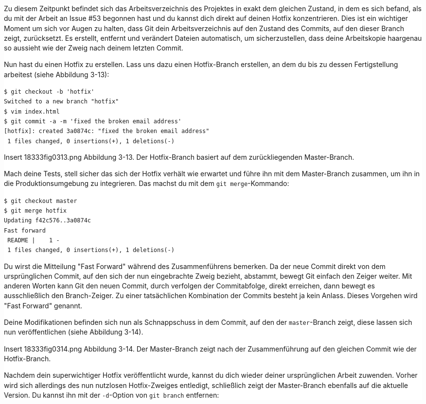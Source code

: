 

Zu diesem Zeitpunkt befindet sich das Arbeitsverzeichnis des Projektes in exakt dem gleichen Zustand, in dem es sich befand, als du mit der Arbeit an Issue #53 begonnen hast und du kannst dich direkt auf deinen Hotfix konzentrieren. Dies ist ein wichtiger Moment um sich vor Augen zu halten, dass Git dein Arbeitsverzeichnis auf den Zustand des Commits, auf den dieser Branch zeigt, zurücksetzt. Es erstellt, entfernt und verändert Dateien automatisch, um sicherzustellen, dass deine Arbeitskopie haargenau so aussieht wie der Zweig nach deinem letzten Commit.



Nun hast du einen Hotfix zu erstellen. Lass uns dazu einen Hotfix-Branch erstellen, an dem du bis zu dessen Fertigstellung arbeitest (siehe Abbildung 3-13):

	$ git checkout -b 'hotfix'
	Switched to a new branch "hotfix"
	$ vim index.html
	$ git commit -a -m 'fixed the broken email address'
	[hotfix]: created 3a0874c: "fixed the broken email address"
	 1 files changed, 0 insertions(+), 1 deletions(-)



Insert 18333fig0313.png
Abbildung 3-13. Der Hotfix-Branch basiert auf dem zurückliegenden Master-Branch.



Mach deine Tests, stell sicher das sich der Hotfix verhält wie erwartet und führe ihn mit dem Master-Branch zusammen, um ihn in die Produktionsumgebung zu integrieren. Das machst du mit dem `git merge`-Kommando:

	$ git checkout master
	$ git merge hotfix
	Updating f42c576..3a0874c
	Fast forward
	 README |    1 -
	 1 files changed, 0 insertions(+), 1 deletions(-)



Du wirst die Mitteilung "Fast Forward" während des Zusammenführens bemerken. Da der neue Commit direkt von dem ursprünglichen Commit, auf den sich der nun eingebrachte Zweig bezieht, abstammt, bewegt Git einfach den Zeiger weiter. Mit anderen Worten kann Git den neuen Commit, durch verfolgen der Commitabfolge, direkt erreichen, dann bewegt es ausschließlich den Branch-Zeiger. Zu einer tatsächlichen Kombination der Commits besteht ja kein Anlass. Dieses Vorgehen wird "Fast Forward" genannt.



Deine Modifikationen befinden sich nun als Schnappschuss in dem Commit, auf den der `master`-Branch zeigt, diese lassen sich nun veröffentlichen (siehe Abbildung 3-14).



Insert 18333fig0314.png
Abbildung 3-14. Der Master-Branch zeigt nach der Zusammenführung auf den gleichen Commit wie der Hotfix-Branch.



Nachdem dein superwichtiger Hotfix veröffentlicht wurde, kannst du dich wieder deiner ursprünglichen Arbeit zuwenden. Vorher wird sich allerdings des nun nutzlosen Hotfix-Zweiges entledigt, schließlich zeigt der Master-Branch ebenfalls auf die aktuelle Version. Du kannst ihn mit der `-d`-Option von `git branch` entfernen:
